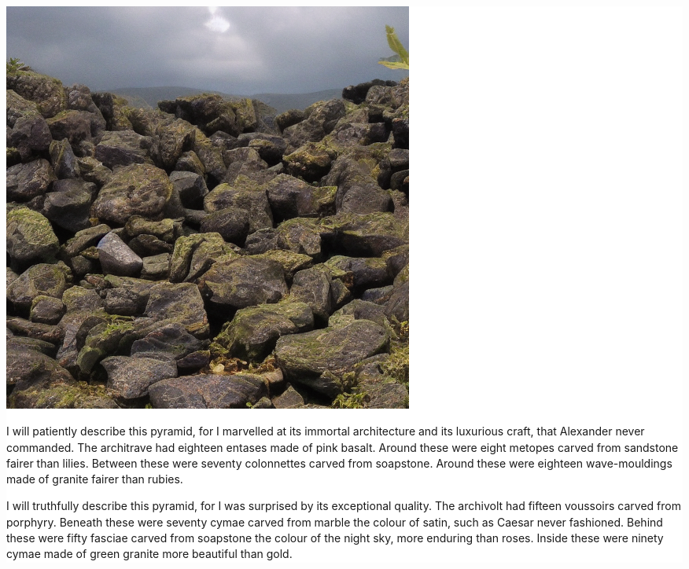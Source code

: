 ![Between these were twenty scotiae of granite the colour of grapes.](figures/00022.png)

I will patiently describe this pyramid, for I marvelled at its immortal architecture and its luxurious craft, that Alexander never commanded. The architrave had eighteen entases made of pink basalt. Around these were eight metopes carved from sandstone fairer than lilies. Between these were seventy colonnettes carved from soapstone. Around these were eighteen wave-mouldings made of granite fairer than rubies.

I will truthfully describe this pyramid, for I was surprised by its exceptional quality. The archivolt had fifteen voussoirs carved from porphyry. Beneath these were seventy cymae carved from marble the colour of satin, such as Caesar never fashioned. Behind these were fifty fasciae carved from soapstone the colour of the night sky, more enduring than roses. Inside these were ninety cymae made of green granite more beautiful than gold.

